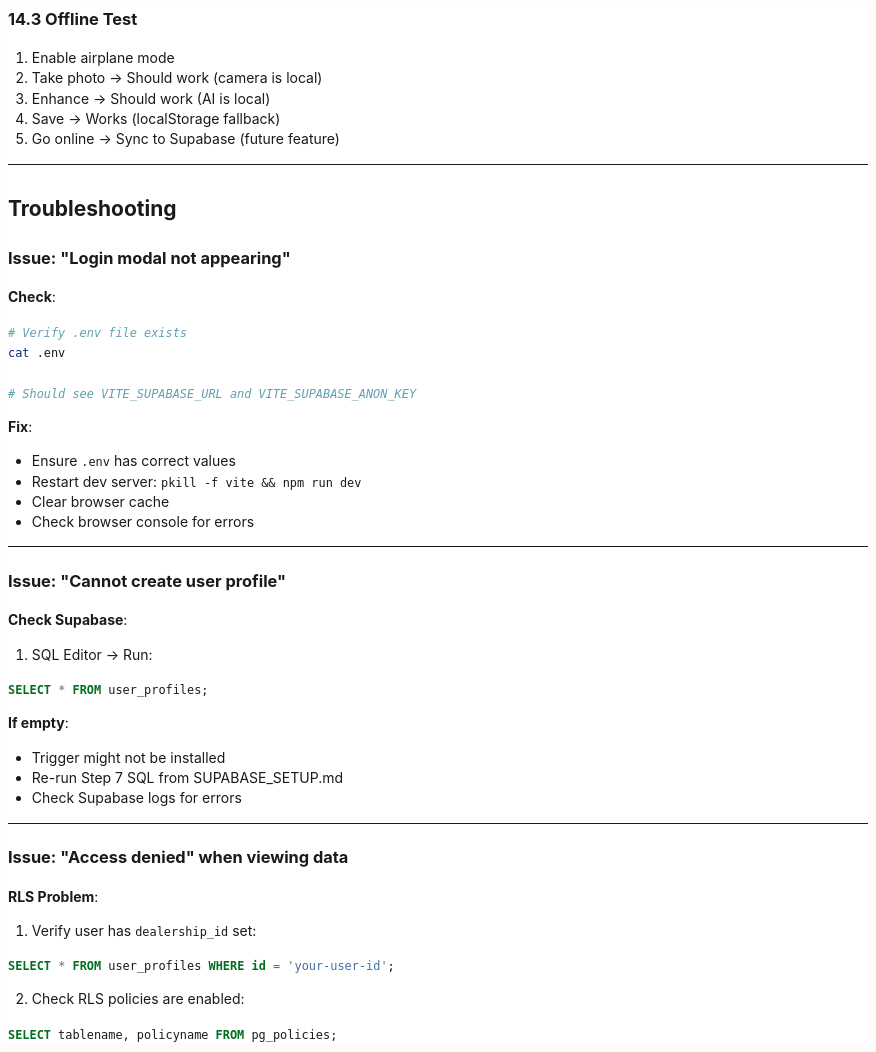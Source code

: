 ### 14.3 Offline Test
1. Enable airplane mode
2. Take photo → Should work (camera is local)
3. Enhance → Should work (AI is local)
4. Save → Works (localStorage fallback)
5. Go online → Sync to Supabase (future feature)

---

## Troubleshooting

### Issue: "Login modal not appearing"

**Check**:
```bash
# Verify .env file exists
cat .env

# Should see VITE_SUPABASE_URL and VITE_SUPABASE_ANON_KEY
```

**Fix**:
- Ensure `.env` has correct values
- Restart dev server: `pkill -f vite && npm run dev`
- Clear browser cache
- Check browser console for errors

---

### Issue: "Cannot create user profile"

**Check Supabase**:
1. SQL Editor → Run:
```sql
SELECT * FROM user_profiles;
```

**If empty**:
- Trigger might not be installed
- Re-run Step 7 SQL from SUPABASE_SETUP.md
- Check Supabase logs for errors

---

### Issue: "Access denied" when viewing data

**RLS Problem**:
1. Verify user has `dealership_id` set:
```sql
SELECT * FROM user_profiles WHERE id = 'your-user-id';
```

2. Check RLS policies are enabled:
```sql
SELECT tablename, policyname FROM pg_policies;
```
